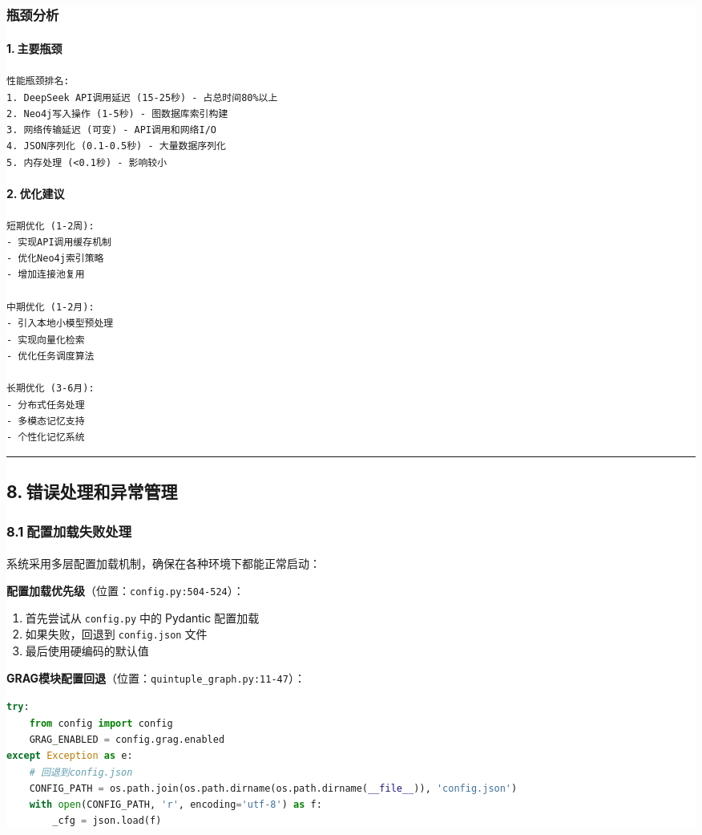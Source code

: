 ### 瓶颈分析

#### 1. **主要瓶颈**
```
性能瓶颈排名:
1. DeepSeek API调用延迟 (15-25秒) - 占总时间80%以上
2. Neo4j写入操作 (1-5秒) - 图数据库索引构建
3. 网络传输延迟 (可变) - API调用和网络I/O
4. JSON序列化 (0.1-0.5秒) - 大量数据序列化
5. 内存处理 (<0.1秒) - 影响较小
```

#### 2. **优化建议**
```
短期优化 (1-2周):
- 实现API调用缓存机制
- 优化Neo4j索引策略
- 增加连接池复用

中期优化 (1-2月):
- 引入本地小模型预处理
- 实现向量化检索
- 优化任务调度算法

长期优化 (3-6月):
- 分布式任务处理
- 多模态记忆支持
- 个性化记忆系统
```

---

## 8. 错误处理和异常管理

### 8.1 配置加载失败处理
系统采用多层配置加载机制，确保在各种环境下都能正常启动：

**配置加载优先级**（位置：`config.py:504-524`）：
1. 首先尝试从 `config.py` 中的 Pydantic 配置加载
2. 如果失败，回退到 `config.json` 文件
3. 最后使用硬编码的默认值

**GRAG模块配置回退**（位置：`quintuple_graph.py:11-47`）：
```python
try:
    from config import config
    GRAG_ENABLED = config.grag.enabled
except Exception as e:
    # 回退到config.json
    CONFIG_PATH = os.path.join(os.path.dirname(os.path.dirname(__file__)), 'config.json')
    with open(CONFIG_PATH, 'r', encoding='utf-8') as f:
        _cfg = json.load(f)
```
